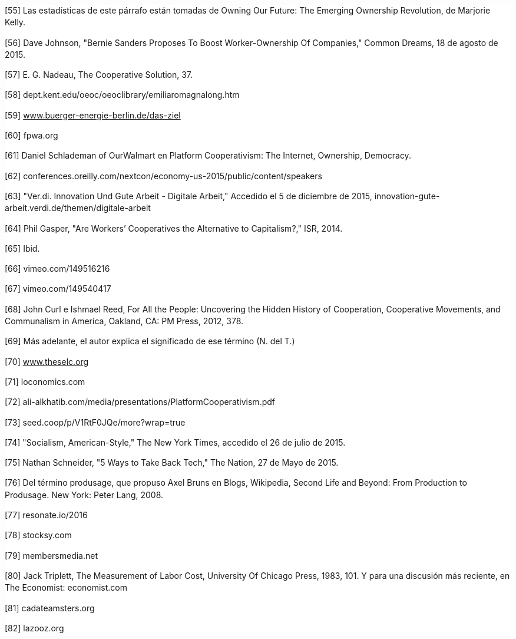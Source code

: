 


[55] Las estadísticas de este párrafo están tomadas de Owning Our
Future: The Emerging Ownership Revolution, de Marjorie Kelly.

[56] Dave Johnson, "Bernie Sanders Proposes To Boost Worker-Ownership Of
Companies," Common Dreams, 18 de agosto de 2015.

[57] E. G. Nadeau, The Cooperative Solution, 37.

[58] dept.kent.edu/oeoc/oeoclibrary/emiliaromagnalong.htm

[59] www.buerger-energie-berlin.de/das-ziel

[60] fpwa.org

[61] Daniel Schlademan of OurWalmart en Platform Cooperativism: The Internet, Ownership, Democracy.

[62] conferences.oreilly.com/nextcon/economy-us-2015/public/content/speakers

[63] "Ver.di. Innovation Und Gute Arbeit - Digitale Arbeit," Accedido el 5 de diciembre de 2015, innovation-gute-arbeit.verdi.de/themen/digitale-arbeit

[64] Phil Gasper, "Are Workers’ Cooperatives the Alternative to Capitalism?," ISR, 2014.

[65] Ibid.

[66] vimeo.com/149516216

[67] vimeo.com/149540417

[68] John Curl e Ishmael Reed, For All the People: Uncovering the Hidden History of Cooperation, Cooperative Movements, and Communalism in America, Oakland, CA: PM Press, 2012, 378.

[69] Más adelante, el autor explica el significado de ese término (N. del T.)

[70] www.theselc.org

[71] loconomics.com

[72] ali-alkhatib.com/media/presentations/PlatformCooperativism.pdf

[73] seed.coop/p/V1RtF0JQe/more?wrap=true

[74] "Socialism, American-Style," The New York Times, accedido el 26 de julio de 2015.

[75] Nathan Schneider, "5 Ways to Take Back Tech," The Nation, 27 de Mayo de 2015.

[76] Del término produsage, que propuso Axel Bruns en Blogs, Wikipedia, Second Life and Beyond: From Production to Produsage. New York: Peter Lang, 2008.

[77] resonate.io/2016

[78] stocksy.com

[79] membersmedia.net

[80] Jack Triplett, The Measurement of Labor Cost, University Of Chicago Press, 1983, 101. Y para una discusión más reciente, en The Economist: economist.com

[81] cadateamsters.org

[82] lazooz.org
